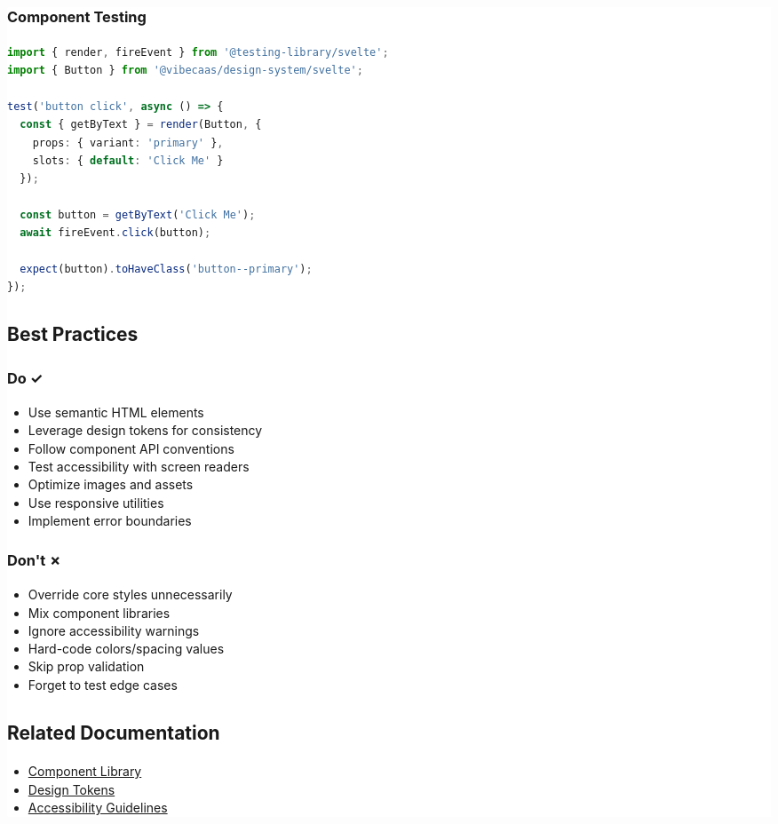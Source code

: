 ### Component Testing
```typescript
import { render, fireEvent } from '@testing-library/svelte';
import { Button } from '@vibecaas/design-system/svelte';

test('button click', async () => {
  const { getByText } = render(Button, {
    props: { variant: 'primary' },
    slots: { default: 'Click Me' }
  });
  
  const button = getByText('Click Me');
  await fireEvent.click(button);
  
  expect(button).toHaveClass('button--primary');
});
```

## Best Practices

### Do ✓
- Use semantic HTML elements
- Leverage design tokens for consistency
- Follow component API conventions
- Test accessibility with screen readers
- Optimize images and assets
- Use responsive utilities
- Implement error boundaries

### Don't ✗
- Override core styles unnecessarily
- Mix component libraries
- Ignore accessibility warnings
- Hard-code colors/spacing values
- Skip prop validation
- Forget to test edge cases

## Related Documentation
- [Component Library](../../components/README.md)
- [Design Tokens](../../tokens/README.md)
- [Accessibility Guidelines](../../guidelines/accessibility.md)
